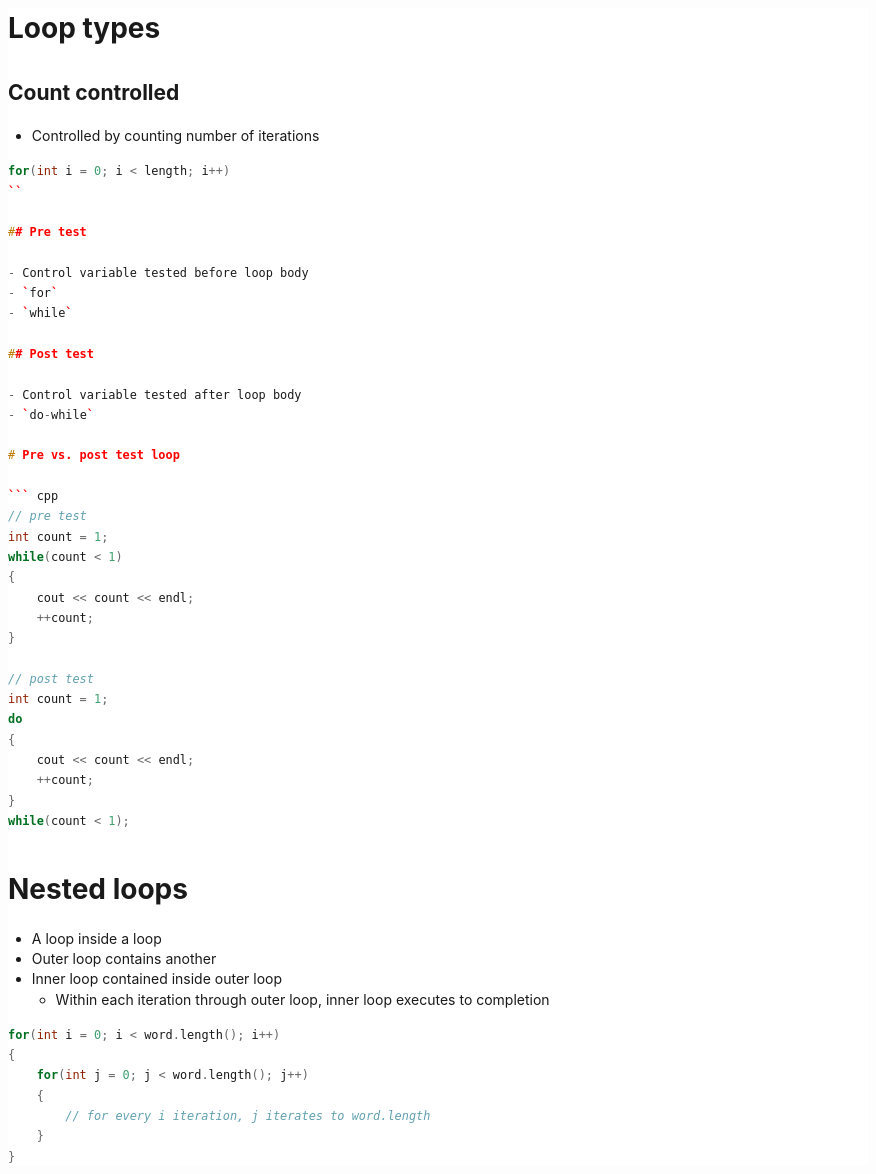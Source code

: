 # Loop types

## Count controlled

- Controlled by counting number of iterations

``` cpp
for(int i = 0; i < length; i++)
``

## Pre test

- Control variable tested before loop body
- `for`
- `while`

## Post test

- Control variable tested after loop body
- `do-while`

# Pre vs. post test loop

``` cpp
// pre test
int count = 1;
while(count < 1)
{
    cout << count << endl;
    ++count;
}

// post test
int count = 1;
do 
{
    cout << count << endl;
    ++count;
}
while(count < 1);
```

# Nested loops

- A loop inside a loop
- Outer loop contains another
- Inner loop contained inside outer loop
    - Within each iteration through outer loop, inner loop executes to completion

``` cpp
for(int i = 0; i < word.length(); i++)
{
    for(int j = 0; j < word.length(); j++)
    {
        // for every i iteration, j iterates to word.length
    }
}
```
